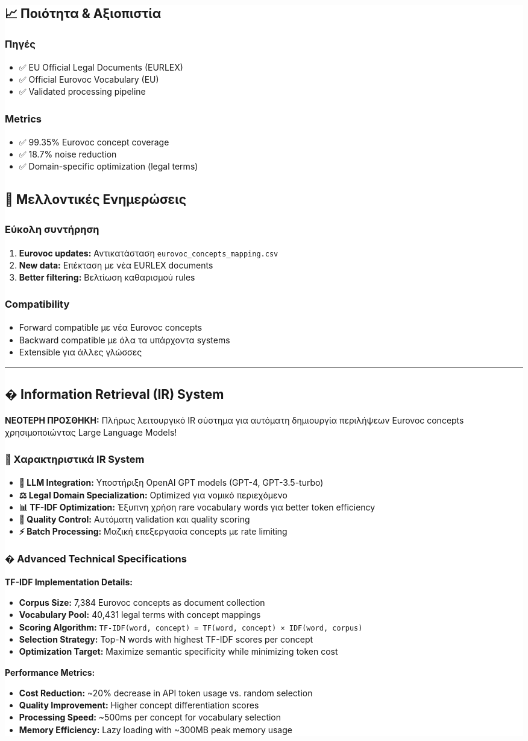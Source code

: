 ## 📈 Ποιότητα & Αξιοπιστία

### Πηγές
- ✅ EU Official Legal Documents (EURLEX)
- ✅ Official Eurovoc Vocabulary (EU)
- ✅ Validated processing pipeline

### Metrics
- ✅ 99.35% Eurovoc concept coverage
- ✅ 18.7% noise reduction
- ✅ Domain-specific optimization (legal terms)

## 🔄 Μελλοντικές Ενημερώσεις

### Εύκολη συντήρηση
1. **Eurovoc updates:** Αντικατάσταση `eurovoc_concepts_mapping.csv`
2. **New data:** Επέκταση με νέα EURLEX documents
3. **Better filtering:** Βελτίωση καθαρισμού rules

### Compatibility
- Forward compatible με νέα Eurovoc concepts
- Backward compatible με όλα τα υπάρχοντα systems
- Extensible για άλλες γλώσσες

---

## � Information Retrieval (IR) System

**ΝΕΟΤΕΡΗ ΠΡΟΣΘΗΚΗ:** Πλήρως λειτουργικό IR σύστημα για αυτόματη δημιουργία περιλήψεων Eurovoc concepts χρησιμοποιώντας Large Language Models!

### 🎯 Χαρακτηριστικά IR System

- **🧠 LLM Integration:** Υποστήριξη OpenAI GPT models (GPT-4, GPT-3.5-turbo)
- **⚖️ Legal Domain Specialization:** Optimized για νομικό περιεχόμενο
- **📊 TF-IDF Optimization:** Έξυπνη χρήση rare vocabulary words για better token efficiency
- **🔧 Quality Control:** Αυτόματη validation και quality scoring
- **⚡ Batch Processing:** Μαζική επεξεργασία concepts με rate limiting

### � Advanced Technical Specifications

**TF-IDF Implementation Details:**
- **Corpus Size:** 7,384 Eurovoc concepts as document collection
- **Vocabulary Pool:** 40,431 legal terms with concept mappings
- **Scoring Algorithm:** `TF-IDF(word, concept) = TF(word, concept) × IDF(word, corpus)`
- **Selection Strategy:** Top-N words with highest TF-IDF scores per concept
- **Optimization Target:** Maximize semantic specificity while minimizing token cost

**Performance Metrics:**
- **Cost Reduction:** ~20% decrease in API token usage vs. random selection
- **Quality Improvement:** Higher concept differentiation scores
- **Processing Speed:** ~500ms per concept for vocabulary selection
- **Memory Efficiency:** Lazy loading with ~300MB peak memory usage
